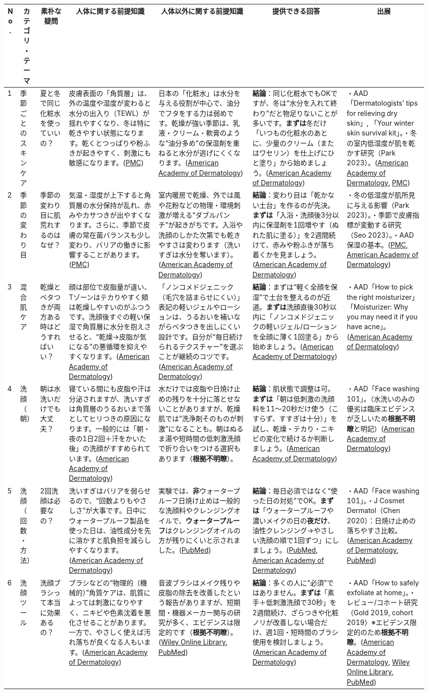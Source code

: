 | No. | カテゴリ・テーマ     | 素朴な疑問                  | 人体に関する前提知識                                                                                                                            | 人体以外に関する前提知識                                                                                                                                          | 提供できる回答                                                                                                                                          | 出展                                                                                                                                                                                                                                                           |
| --- | ------------ | ---------------------- | ------------------------------------------------------------------------------------------------------------------------------------- | ----------------------------------------------------------------------------------------------------------------------------------------------------- | ------------------------------------------------------------------------------------------------------------------------------------------------ | ------------------------------------------------------------------------------------------------------------------------------------------------------------------------------------------------------------------------------------------------------------ |
| 1   | 季節ごとのスキンケア   | 夏と冬で同じ化粧水を使っていいの？      | 皮膚表面の「角質層」は、外の温度や湿度が変わると水分の出入り（TEWL）が揺れやすくなり、冬は特に乾きやすい状態になります。乾くとつっぱりや粉ふきが起きやすく、刺激にも敏感になります。([PMC][1])                                | 日本の「化粧水」は水分を与える役割が中心で、油分でフタをする力は弱めです。乾燥が強い季節は、乳液・クリーム・軟膏のような“油分多め”の保湿剤を重ねると水分が逃げにくくなります。([American Academy of Dermatology][2])                        | **結論**：同じ化粧水でもOKですが、冬は“水分を入れて終わり”だと物足りないことが多いです。**まずは**冬だけ「いつもの化粧水のあとに、少量のクリーム（またはワセリン）を仕上げにひと塗り」から始めましょう。([American Academy of Dermatology][3]) | ・AAD「Dermatologists’ tips for relieving dry skin」, 「Your winter skin survival kit」。・冬の室内低湿度が肌を乾かす研究（Park 2023）。([American Academy of Dermatology][2], [PMC][1])                                                                                              |
| 2   | 季節の変わり目      | 季節の変わり目に肌荒れするのはなぜ？     | 気温・湿度が上下すると角質層の水分保持が乱れ、赤みやカサつきが出やすくなります。さらに、季節で皮膚の常在菌バランスも少し変わり、バリアの働きに影響することがあります。([PMC][1])                                         | 室内暖房で乾燥、外では風や花粉などの物理・環境刺激が増える“ダブルパンチ”が起きがちです。入浴や洗顔のしかた次第でも乾きやすさは変わります（洗いすぎは水分を奪います）。([American Academy of Dermatology][2])                            | **結論**：変わり目は「乾かない土台」を作るのが先決。**まずは**「入浴・洗顔後3分以内に保湿剤を1回増やす（ぬれた肌に塗る）」を2週間続けて、赤みや粉ふきが落ち着くかを見ましょう。([American Academy of Dermatology][4])              | ・冬の低湿度が肌所見に与える影響（Park 2023）。・季節で皮膚指標が変動する研究（Seo 2023）。・AAD保湿の基本。([PMC][1], [American Academy of Dermatology][4])                                                                                                                                             |
| 3   | 混合肌ケア        | 乾燥とベタつきが両方ある時はどうすればいい？ | 顔は部位で皮脂量が違い、Tゾーンはテカりやすく頬は乾燥しやすいのがふつうです。洗顔後すぐの軽い保湿で角質層に水分を抱えさせると、“乾燥→皮脂が気になる”の悪循環を抑えやすくなります。([American Academy of Dermatology][4])     | 「ノンコメドジェニック（毛穴を詰まらせにくい）」表記の軽いジェルやローションは、うるおいを補いながらベタつきを出しにくい設計です。自分が“毎日続けられるテクスチャー”を選ぶことが継続のコツです。([American Academy of Dermatology][5])               | **結論**：まずは“軽く全顔を保湿”で土台を整えるのが近道。**まずは**洗顔直後30秒以内に「ノンコメドジェニックの軽いジェル/ローションを全顔に薄く1回塗る」から始めましょう。([American Academy of Dermatology][5])                | ・AAD「How to pick the right moisturizer」「Moisturizer: Why you may need it if you have acne」。([American Academy of Dermatology][5])                                                                                                                            |
| 4   | 洗顔（朝）        | 朝は水洗いだけでも大丈夫？          | 寝ている間にも皮脂や汗は分泌されますが、洗いすぎは角質層のうるおいまで落としてヒリつきの原因になります。一般的には「朝・夜の1日2回＋汗をかいた後」の洗顔がすすめられています。([American Academy of Dermatology][6])        | 水だけでは皮脂や日焼け止めの残りを十分に落とせないことがありますが、乾燥肌では“洗浄剤そのものが刺激”になることも。朝はぬるま湯や短時間の低刺激洗顔で折り合いをつける選択もあります（**根拠不明瞭**）。                                                | **結論**：肌状態で調整は可。**まずは**「朝は低刺激の洗顔料を11〜20秒だけ使う（こすらず、すすぎは十分）」を試し、乾燥・テカり・ニキビの変化で続けるか判断しましょう。([American Academy of Dermatology][6])                   | ・AAD「Face washing 101」。（水洗いのみの優劣は臨床エビデンスが乏しいため**根拠不明瞭**と明記）([American Academy of Dermatology][6])                                                                                                                                                            |
| 5   | 洗顔（回数・方法）    | 2回洗顔は必要なの？             | 洗いすぎはバリアを弱らせるので、“回数よりもやさしさ”が大事です。日中にウォータープルーフ製品を使った日は、油性成分を先に溶かすと肌負担を減らしやすくなります。([American Academy of Dermatology][6])                | 実験では、**非**ウォータープルーフ日焼け止めは一般的な洗顔料やクレンジングオイルで、**ウォータープルーフ**はクレンジングオイルの方が残りにくいと示されました。([PubMed][7])                                                      | **結論**：毎日必須ではなく“使った日の対処”でOK。**まずは**「ウォータープルーフや濃いメイクの日の**夜だけ**、油性クレンジング→やさしい洗顔の順で1回ずつ」にしましょう。([PubMed][7], [American Academy of Dermatology][6])  | ・AAD「Face washing 101」。・J Cosmet Dermatol（Chen 2020）：日焼け止めの落ちやすさ比較。([American Academy of Dermatology][6], [PubMed][7])                                                                                                                                       |
| 6   | 洗顔ツール        | 洗顔ブラシって本当に効果あるの？       | ブラシなどの“物理的（機械的）”角質ケアは、肌質によっては刺激になりやすく、ニキビや色素沈着を悪化させることがあります。一方で、やさしく使えば汚れ落ちが良くなる人もいます。([American Academy of Dermatology][8])          | 音波ブラシはメイク残りや皮脂の除去を改善したという報告がありますが、短期間・機器メーカー関与の研究が多く、エビデンスは限定的です（**根拠不明瞭**）。([Wiley Online Library][9], [PubMed][10])                                 | **結論**：多くの人に“必須”ではありません。**まずは**「素手＋低刺激洗顔で30秒」を2週間続け、ざらつきや化粧ノリが改善しない場合だけ、週1回・短時間のブラシ使用を検討しましょう。([American Academy of Dermatology][8])             | ・AAD「How to safely exfoliate at home」。・レビュー/コホート研究（Gold 2019, cohort 2019）※エビデンス限定的のため**根拠不明瞭**。([American Academy of Dermatology][8], [Wiley Online Library][9], [PubMed][10])                                                                              |

[1]: https://pmc.ncbi.nlm.nih.gov/articles/PMC10264749/?utm_source=chatgpt.com "Effects of winter indoor environment on the skin"
[2]: https://www.aad.org/public/everyday-care/skin-care-basics/dry/dermatologists-tips-relieve-dry-skin?utm_source=chatgpt.com "Dermatologists' top tips for relieving dry skin"
[3]: https://www.aad.org/public/everyday-care/skin-care-basics/care/winter-skin-survival-kit?utm_source=chatgpt.com "Your winter skin survival kit"
[4]: https://www.aad.org/public/diseases/acne/skin-care/moisturizer?utm_source=chatgpt.com "Moisturizer: Why you may need it if you have acne"
[5]: https://www.aad.org/public/everyday-care/skin-care-basics/dry/pick-moisturizer?utm_source=chatgpt.com "How to pick the right moisturizer for your skin"
[6]: https://www.aad.org/public/everyday-care/skin-care-basics/care/face-washing-101?utm_source=chatgpt.com "Face washing 101"
[7]: https://pubmed.ncbi.nlm.nih.gov/31157512/ "The optimal cleansing method for the removal of sunscreen:Water, cleanser or cleansing oil? - PubMed"
[8]: https://www.aad.org/skin-care-secrets/safely-exfoliate-at-home?utm_source=chatgpt.com "How to safely exfoliate at home"
[9]: https://onlinelibrary.wiley.com/doi/pdf/10.1111/jocd.12906?utm_source=chatgpt.com "Facial cleansing with a sonic brush—A review of the ..."
[10]: https://pubmed.ncbi.nlm.nih.gov/31741359/?utm_source=chatgpt.com "A Cohort Study Using a Facial Cleansing Brush With Acne ..."
[11]: https://www.aad.org/media/stats-sunscreen?utm_source=chatgpt.com "Sunscreen FAQs"
[12]: https://single-market-economy.ec.europa.eu/sectors/cosmetics/cosmetic-products-specific-topics/sunscreen-products_en?utm_source=chatgpt.com "Sunscreen products - European Commission"
[13]: https://pmc.ncbi.nlm.nih.gov/articles/PMC11608887/?utm_source=chatgpt.com "Sunscreens: A narrative review - PMC"
[14]: https://www.aad.org/public/everyday-care/sun-protection/shade-clothing-sunscreen/how-to-apply-sunscreen?utm_source=chatgpt.com "How to apply sunscreen"
[15]: https://dermnetnz.org/topics/topical-sunscreen-agents?utm_source=chatgpt.com "Sunscreens: A Complete Overview"
[16]: https://pubmed.ncbi.nlm.nih.gov/19614895/?utm_source=chatgpt.com "The role of glass as a barrier against the transmission ..."
[17]: https://www.cancer.org.au/iheard/should-i-wear-sunscreen-when-indoors?utm_source=chatgpt.com "Should I wear sunscreen when indoors?"
[18]: https://www.fda.gov/drugs/understanding-over-counter-medicines/sunscreen-how-help-protect-your-skin-sun?utm_source=chatgpt.com "Sunscreen: How to Help Protect Your Skin from the Sun"
[19]: https://www.cancer.org/cancer/risk-prevention/sun-and-uv/how-to-use-sunscreen.html?utm_source=chatgpt.com "How to Use Sunscreen | Sun Safety"